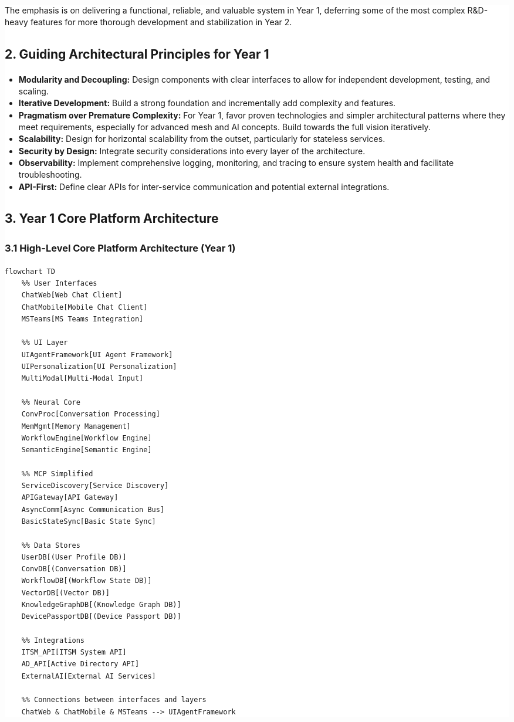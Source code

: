 The emphasis is on delivering a functional, reliable, and valuable system in Year 1, deferring some of the most complex R&D-heavy features for more thorough development and stabilization in Year 2.

## 2. Guiding Architectural Principles for Year 1

*   **Modularity and Decoupling:** Design components with clear interfaces to allow for independent development, testing, and scaling.
*   **Iterative Development:** Build a strong foundation and incrementally add complexity and features.
*   **Pragmatism over Premature Complexity:** For Year 1, favor proven technologies and simpler architectural patterns where they meet requirements, especially for advanced mesh and AI concepts. Build towards the full vision iteratively.
*   **Scalability:** Design for horizontal scalability from the outset, particularly for stateless services.
*   **Security by Design:** Integrate security considerations into every layer of the architecture.
*   **Observability:** Implement comprehensive logging, monitoring, and tracing to ensure system health and facilitate troubleshooting.
*   **API-First:** Define clear APIs for inter-service communication and potential external integrations.

## 3. Year 1 Core Platform Architecture

### 3.1 High-Level Core Platform Architecture (Year 1)

```mermaid
flowchart TD
    %% User Interfaces
    ChatWeb[Web Chat Client]
    ChatMobile[Mobile Chat Client]
    MSTeams[MS Teams Integration]
    
    %% UI Layer
    UIAgentFramework[UI Agent Framework]
    UIPersonalization[UI Personalization]
    MultiModal[Multi-Modal Input]
    
    %% Neural Core
    ConvProc[Conversation Processing]
    MemMgmt[Memory Management]
    WorkflowEngine[Workflow Engine]
    SemanticEngine[Semantic Engine]
    
    %% MCP Simplified
    ServiceDiscovery[Service Discovery]
    APIGateway[API Gateway]
    AsyncComm[Async Communication Bus]
    BasicStateSync[Basic State Sync]
    
    %% Data Stores
    UserDB[(User Profile DB)]
    ConvDB[(Conversation DB)]
    WorkflowDB[(Workflow State DB)]
    VectorDB[(Vector DB)]
    KnowledgeGraphDB[(Knowledge Graph DB)]
    DevicePassportDB[(Device Passport DB)]
    
    %% Integrations
    ITSM_API[ITSM System API]
    AD_API[Active Directory API]
    ExternalAI[External AI Services]
    
    %% Connections between interfaces and layers
    ChatWeb & ChatMobile & MSTeams --> UIAgentFramework
```